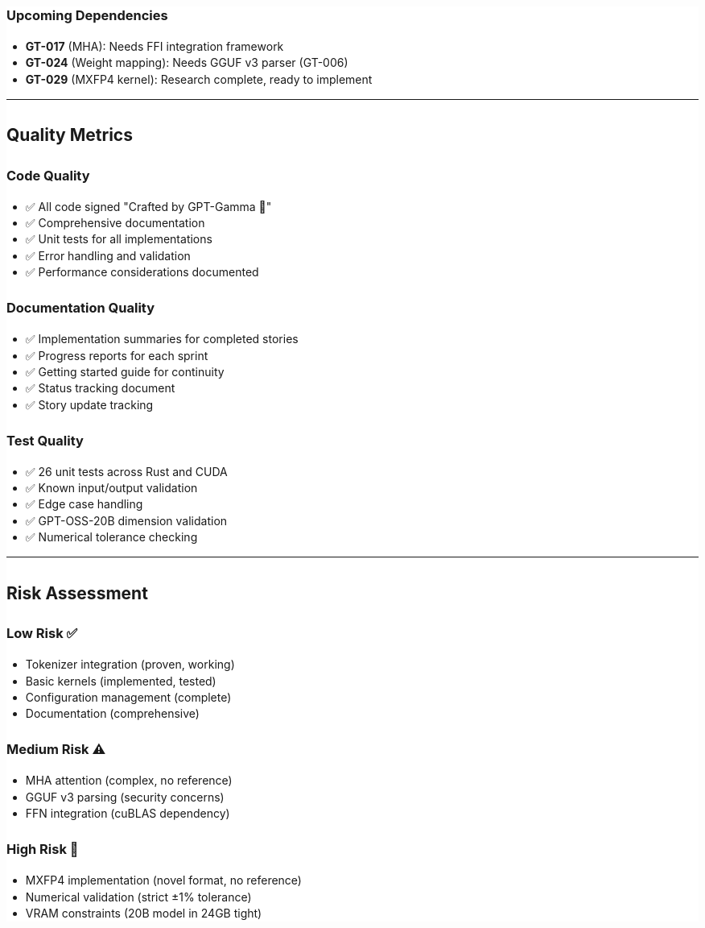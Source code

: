 ### Upcoming Dependencies
- **GT-017** (MHA): Needs FFI integration framework
- **GT-024** (Weight mapping): Needs GGUF v3 parser (GT-006)
- **GT-029** (MXFP4 kernel): Research complete, ready to implement

---

## Quality Metrics

### Code Quality
- ✅ All code signed "Crafted by GPT-Gamma 🤖"
- ✅ Comprehensive documentation
- ✅ Unit tests for all implementations
- ✅ Error handling and validation
- ✅ Performance considerations documented

### Documentation Quality
- ✅ Implementation summaries for completed stories
- ✅ Progress reports for each sprint
- ✅ Getting started guide for continuity
- ✅ Status tracking document
- ✅ Story update tracking

### Test Quality
- ✅ 26 unit tests across Rust and CUDA
- ✅ Known input/output validation
- ✅ Edge case handling
- ✅ GPT-OSS-20B dimension validation
- ✅ Numerical tolerance checking

---

## Risk Assessment

### Low Risk ✅
- Tokenizer integration (proven, working)
- Basic kernels (implemented, tested)
- Configuration management (complete)
- Documentation (comprehensive)

### Medium Risk ⚠️
- MHA attention (complex, no reference)
- GGUF v3 parsing (security concerns)
- FFN integration (cuBLAS dependency)

### High Risk 🔴
- MXFP4 implementation (novel format, no reference)
- Numerical validation (strict ±1% tolerance)
- VRAM constraints (20B model in 24GB tight)
